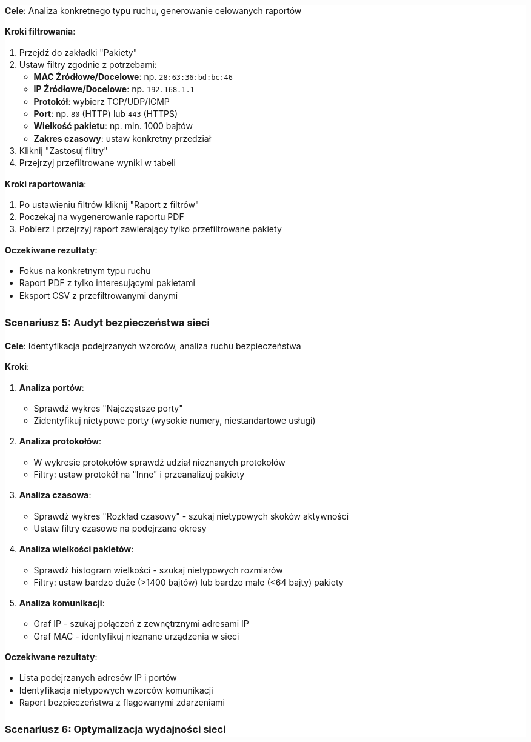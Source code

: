 **Cele**: Analiza konkretnego typu ruchu, generowanie celowanych raportów

**Kroki filtrowania**:
1. Przejdź do zakładki "Pakiety"
2. Ustaw filtry zgodnie z potrzebami:
   - **MAC Źródłowe/Docelowe**: np. `28:63:36:bd:bc:46`
   - **IP Źródłowe/Docelowe**: np. `192.168.1.1`
   - **Protokół**: wybierz TCP/UDP/ICMP
   - **Port**: np. `80` (HTTP) lub `443` (HTTPS)
   - **Wielkość pakietu**: np. min. 1000 bajtów
   - **Zakres czasowy**: ustaw konkretny przedział
3. Kliknij "Zastosuj filtry"
4. Przejrzyj przefiltrowane wyniki w tabeli

**Kroki raportowania**:
1. Po ustawieniu filtrów kliknij "Raport z filtrów"
2. Poczekaj na wygenerowanie raportu PDF
3. Pobierz i przejrzyj raport zawierający tylko przefiltrowane pakiety

**Oczekiwane rezultaty**:
- Fokus na konkretnym typu ruchu
- Raport PDF z tylko interesującymi pakietami
- Eksport CSV z przefiltrowanymi danymi

### Scenariusz 5: Audyt bezpieczeństwa sieci

**Cele**: Identyfikacja podejrzanych wzorców, analiza ruchu bezpieczeństwa

**Kroki**:
1. **Analiza portów**:
   - Sprawdź wykres "Najczęstsze porty"
   - Zidentyfikuj nietypowe porty (wysokie numery, niestandartowe usługi)
   
2. **Analiza protokołów**:
   - W wykresie protokołów sprawdź udział nieznanych protokołów
   - Filtry: ustaw protokół na "Inne" i przeanalizuj pakiety
   
3. **Analiza czasowa**:
   - Sprawdź wykres "Rozkład czasowy" - szukaj nietypowych skoków aktywności
   - Ustaw filtry czasowe na podejrzane okresy
   
4. **Analiza wielkości pakietów**:
   - Sprawdź histogram wielkości - szukaj nietypowych rozmiarów
   - Filtry: ustaw bardzo duże (>1400 bajtów) lub bardzo małe (<64 bajty) pakiety
   
5. **Analiza komunikacji**:
   - Graf IP - szukaj połączeń z zewnętrznymi adresami IP
   - Graf MAC - identyfikuj nieznane urządzenia w sieci

**Oczekiwane rezultaty**:
- Lista podejrzanych adresów IP i portów
- Identyfikacja nietypowych wzorców komunikacji  
- Raport bezpieczeństwa z flagowanymi zdarzeniami

### Scenariusz 6: Optymalizacja wydajności sieci
